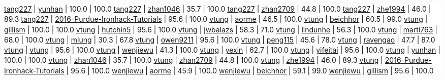 [tang227](http://goldironhack2016.herokuapp.com/p1-tang227/home.html) | [yunhan](http://goldironhack2016.herokuapp.com/p2-yunhan/home.html) | 100.0 | 100.0
[tang227](http://goldironhack2016.herokuapp.com/p1-tang227/home.html) | [zhan1046](http://goldironhack2016.herokuapp.com/p2-zhan1046/home.html) | 35.7 | 100.0
[tang227](http://goldironhack2016.herokuapp.com/p1-tang227/home.html) | [zhan2709](http://goldironhack2016.herokuapp.com/p2-zhan2709/home.html) | 44.8 | 100.0
[tang227](http://goldironhack2016.herokuapp.com/p1-tang227/home.html) | [zhe1994](http://goldironhack2016.herokuapp.com/p2-zhe1994/home.html) | 46.0 | 89.3
[tang227](http://goldironhack2016.herokuapp.com/p1-tang227/home.html) | [2016-Purdue-Ironhack-Tutorials](http://rawgit.com/priyankjain/2016-Purdue-Ironhack-Tutorials/master/2016-Purdue-Ironhacks-Tutorial-Project.html) | 95.6 | 100.0
[vtung](http://goldironhack2016.herokuapp.com/p1-vtung/home.html) | [aorme](http://goldironhack2016.herokuapp.com/p2-aorme/home.html) | 46.5 | 100.0
[vtung](http://goldironhack2016.herokuapp.com/p1-vtung/home.html) | [beichhor](http://goldironhack2016.herokuapp.com/p2-beichhor/home.html) | 60.5 | 99.0
[vtung](http://goldironhack2016.herokuapp.com/p1-vtung/home.html) | [gillism](http://goldironhack2016.herokuapp.com/p2-gillism/home.html) | 100.0 | 100.0
[vtung](http://goldironhack2016.herokuapp.com/p1-vtung/home.html) | [hutchin5](http://goldironhack2016.herokuapp.com/p2-hutchin5/2016-Purdue-Ironhacks-Tutorial-Project.html) | 95.6 | 100.0
[vtung](http://goldironhack2016.herokuapp.com/p1-vtung/home.html) | [jwbalazs](http://goldironhack2016.herokuapp.com/p2-jwbalazs/home.html) | 58.3 | 71.0
[vtung](http://goldironhack2016.herokuapp.com/p1-vtung/home.html) | [lindunhe](http://goldironhack2016.herokuapp.com/p2-lindunhe/home.html) | 56.3 | 100.0
[vtung](http://goldironhack2016.herokuapp.com/p1-vtung/home.html) | [marti763](http://goldironhack2016.herokuapp.com/p2-marti763/home.html) | 68.0 | 100.0
[vtung](http://goldironhack2016.herokuapp.com/p1-vtung/home.html) | [mlung](http://goldironhack2016.herokuapp.com/p2-mlung/home.html) | 30.3 | 67.8
[vtung](http://goldironhack2016.herokuapp.com/p1-vtung/home.html) | [owen9211](http://goldironhack2016.herokuapp.com/p2-owen9211/home.html) | 95.6 | 100.0
[vtung](http://goldironhack2016.herokuapp.com/p1-vtung/home.html) | [peng115](http://goldironhack2016.herokuapp.com/p2-peng115/home.html) | 45.6 | 78.0
[vtung](http://goldironhack2016.herokuapp.com/p1-vtung/home.html) | [ravengao](http://goldironhack2016.herokuapp.com/p2-ravengao/freshest_v1.html) | 47.7 | 87.0
[vtung](http://goldironhack2016.herokuapp.com/p1-vtung/home.html) | [vtung](http://goldironhack2016.herokuapp.com/p2-vtung/home.html) | 95.6 | 100.0
[vtung](http://goldironhack2016.herokuapp.com/p1-vtung/home.html) | [wenjiewu](http://goldironhack2016.herokuapp.com/p2-wenjiewu/home.html) | 41.3 | 100.0
[vtung](http://goldironhack2016.herokuapp.com/p1-vtung/home.html) | [yexin](http://goldironhack2016.herokuapp.com/p2-yexin/home.html) | 62.7 | 100.0
[vtung](http://goldironhack2016.herokuapp.com/p1-vtung/home.html) | [yifeitai](http://goldironhack2016.herokuapp.com/p2-yifeitai/home.html) | 95.6 | 100.0
[vtung](http://goldironhack2016.herokuapp.com/p1-vtung/home.html) | [yunhan](http://goldironhack2016.herokuapp.com/p2-yunhan/home.html) | 100.0 | 100.0
[vtung](http://goldironhack2016.herokuapp.com/p1-vtung/home.html) | [zhan1046](http://goldironhack2016.herokuapp.com/p2-zhan1046/home.html) | 35.7 | 100.0
[vtung](http://goldironhack2016.herokuapp.com/p1-vtung/home.html) | [zhan2709](http://goldironhack2016.herokuapp.com/p2-zhan2709/home.html) | 44.8 | 100.0
[vtung](http://goldironhack2016.herokuapp.com/p1-vtung/home.html) | [zhe1994](http://goldironhack2016.herokuapp.com/p2-zhe1994/home.html) | 46.0 | 89.3
[vtung](http://goldironhack2016.herokuapp.com/p1-vtung/home.html) | [2016-Purdue-Ironhack-Tutorials](http://rawgit.com/priyankjain/2016-Purdue-Ironhack-Tutorials/master/2016-Purdue-Ironhacks-Tutorial-Project.html) | 95.6 | 100.0
[wenjiewu](http://goldironhack2016.herokuapp.com/p1-wenjiewu/2016-Purdue-Ironhacks-Tutorial-Project.html) | [aorme](http://goldironhack2016.herokuapp.com/p2-aorme/home.html) | 45.9 | 100.0
[wenjiewu](http://goldironhack2016.herokuapp.com/p1-wenjiewu/2016-Purdue-Ironhacks-Tutorial-Project.html) | [beichhor](http://goldironhack2016.herokuapp.com/p2-beichhor/home.html) | 59.1 | 99.0
[wenjiewu](http://goldironhack2016.herokuapp.com/p1-wenjiewu/2016-Purdue-Ironhacks-Tutorial-Project.html) | [gillism](http://goldironhack2016.herokuapp.com/p2-gillism/home.html) | 95.6 | 100.0
